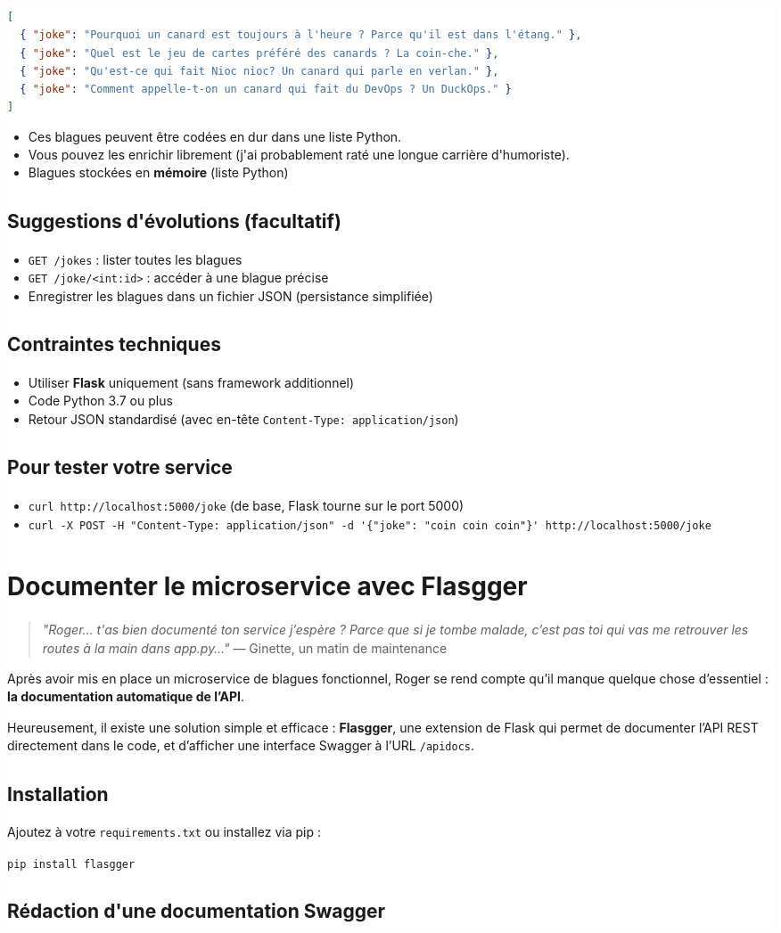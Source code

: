```json
[
  { "joke": "Pourquoi un canard est toujours à l'heure ? Parce qu'il est dans l'étang." },
  { "joke": "Quel est le jeu de cartes préféré des canards ? La coin-che." },
  { "joke": "Qu'est-ce qui fait Nioc nioc? Un canard qui parle en verlan." },
  { "joke": "Comment appelle-t-on un canard qui fait du DevOps ? Un DuckOps." }
]
```

* Ces blagues peuvent être codées en dur dans une liste Python.
* Vous pouvez les enrichir librement (j'ai probablement raté une longue carrière d'humoriste).
* Blagues stockées en **mémoire** (liste Python)

## Suggestions d'évolutions (facultatif)

* `GET /jokes` : lister toutes les blagues
* `GET /joke/<int:id>` : accéder à une blague précise
* Enregistrer les blagues dans un fichier JSON (persistance simplifiée)

## Contraintes techniques

* Utiliser **Flask** uniquement (sans framework additionnel)
* Code Python 3.7 ou plus
* Retour JSON standardisé (avec en-tête `Content-Type: application/json`)

## Pour tester votre service

* `curl http://localhost:5000/joke` (de base, Flask tourne sur le port 5000)
* `curl -X POST -H "Content-Type: application/json" -d '{"joke": "coin coin coin"}' http://localhost:5000/joke`

# Documenter le microservice avec Flasgger

> *"Roger... t'as bien documenté ton service j’espère ? Parce que si je tombe malade, c’est pas toi qui vas me retrouver les routes à la main dans app.py…"* — Ginette, un matin de maintenance

Après avoir mis en place un microservice de blagues fonctionnel, Roger se rend compte qu’il manque quelque chose d’essentiel : **la documentation automatique de l’API**.

Heureusement, il existe une solution simple et efficace : **Flasgger**, une extension de Flask qui permet de documenter l’API REST directement dans le code, et d’afficher une interface Swagger à l’URL `/apidocs`.


## Installation

Ajoutez à votre `requirements.txt` ou installez via pip :

```bash
pip install flasgger
```

## Rédaction d'une documentation Swagger
